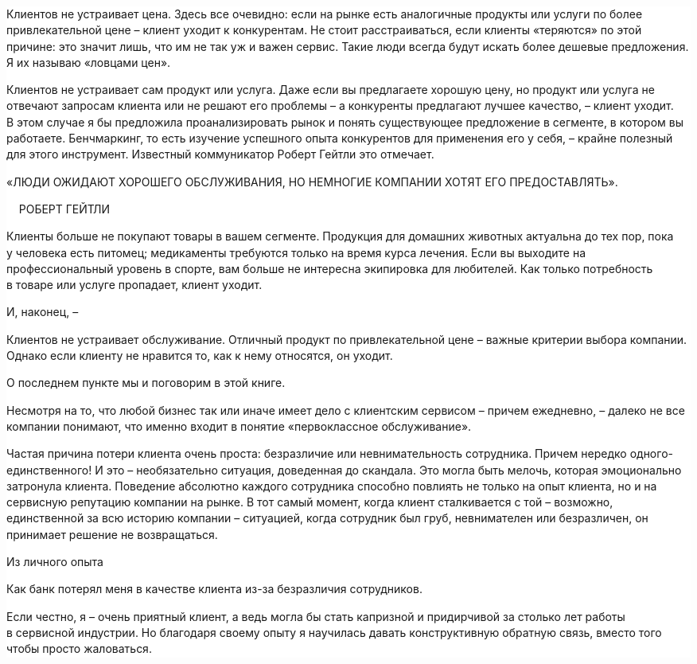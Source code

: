 Клиентов не устраивает цена. Здесь все очевидно: если на рынке есть
аналогичные продукты или услуги по более привлекательной цене – клиент
уходит к конкурентам. Не стоит расстраиваться, если клиенты «теряются»
по этой причине: это значит лишь, что им не так уж и важен сервис. Такие
люди всегда будут искать более дешевые предложения. Я их называю
«ловцами цен».

Клиентов не устраивает сам продукт или услуга. Даже если вы предлагаете
хорошую цену, но продукт или услуга не отвечают запросам клиента или не
решают его проблемы – а конкуренты предлагают лучшее качество, – клиент
уходит. В этом случае я бы предложила проанализировать рынок и понять
существующее предложение в сегменте, в котором вы работаете.
Бенчмаркинг, то есть изучение успешного опыта конкурентов для применения
его у себя, – крайне полезный для этого инструмент. Известный
коммуникатор Роберт Гейтли это отмечает.

«ЛЮДИ ОЖИДАЮТ ХОРОШЕГО ОБСЛУЖИВАНИЯ, НО НЕМНОГИЕ КОМПАНИИ ХОТЯТ ЕГО
ПРЕДОСТАВЛЯТЬ».

    РОБЕРТ ГЕЙТЛИ

Клиенты больше не покупают товары в вашем сегменте. Продукция для
домашних животных актуальна до тех пор, пока у человека есть питомец;
медикаменты требуются только на время курса лечения. Если вы выходите на
профессиональный уровень в спорте, вам больше не интересна экипировка
для любителей. Как только потребность в товаре или услуге пропадает,
клиент уходит.

И, наконец, –

Клиентов не устраивает обслуживание. Отличный продукт по привлекательной
цене – важные критерии выбора компании. Однако если клиенту не нравится
то, как к нему относятся, он уходит.

О последнем пункте мы и поговорим в этой книге.

Несмотря на то, что любой бизнес так или иначе имеет дело с клиентским
сервисом – причем ежедневно, – далеко не все компании понимают, что
именно входит в понятие «первоклассное обслуживание».

Частая причина потери клиента очень проста: безразличие или
невнимательность сотрудника. Причем нередко одного-единственного!
И это – необязательно ситуация, доведенная до скандала. Это могла быть
мелочь, которая эмоционально затронула клиента. Поведение абсолютно
каждого сотрудника способно повлиять не только на опыт клиента, но и на
сервисную репутацию компании на рынке. В тот самый момент, когда клиент
сталкивается с той – возможно, единственной за всю историю компании –
ситуацией, когда сотрудник был груб, невнимателен или безразличен, он
принимает решение не возвращаться.

Из личного опыта

Как банк потерял меня в качестве клиента из-за безразличия сотрудников.

Если честно, я – очень приятный клиент, а ведь могла бы стать капризной
и придирчивой за столько лет работы в сервисной индустрии. Но благодаря
своему опыту я научилась давать конструктивную обратную связь, вместо
того чтобы просто жаловаться.
